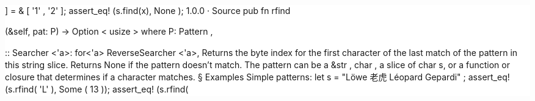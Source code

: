 ] =
&
[
'1'
,
'2'
];
assert_eq!
(s.find(x),
None
);
1.0.0
·
Source
pub fn
rfind
<P>(&self, pat: P) ->
Option
<
usize
>
where
    P:
Pattern
,
    <P as
Pattern
>::
Searcher
<'a>: for<'a>
ReverseSearcher
<'a>,
Returns the byte index for the first character of the last match of the pattern in
this string slice.
Returns
None
if the pattern doesn’t match.
The
pattern
can be a
&str
,
char
, a slice of
char
s, or a
function or closure that determines if a character matches.
§
Examples
Simple patterns:
let
s =
"Löwe 老虎 Léopard Gepardi"
;
assert_eq!
(s.rfind(
'L'
),
Some
(
13
));
assert_eq!
(s.rfind(